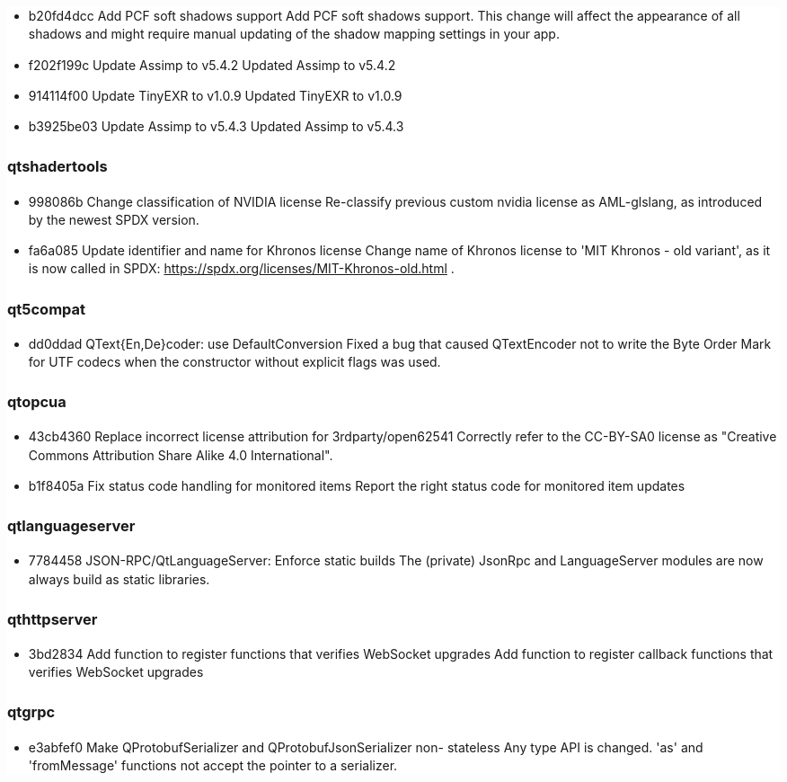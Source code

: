* b20fd4dcc Add PCF soft shadows support
Add PCF soft shadows support. This change will affect the appearance of
all shadows and might require manual updating of the shadow mapping
settings in your app.

* f202f199c Update Assimp to v5.4.2
Updated Assimp to v5.4.2

* 914114f00 Update TinyEXR to v1.0.9
Updated TinyEXR to v1.0.9

* b3925be03 Update Assimp to v5.4.3
Updated Assimp to v5.4.3

### qtshadertools
* 998086b Change classification of NVIDIA license
Re-classify previous custom nvidia license as AML-glslang, as
introduced by the newest SPDX version.

* fa6a085 Update identifier and name for Khronos license
Change name of Khronos license to 'MIT Khronos - old variant', as it is
now called in SPDX: https://spdx.org/licenses/MIT-Khronos-old.html .

### qt5compat
* dd0ddad QText{En,De}coder: use DefaultConversion
Fixed a bug that caused QTextEncoder not to write the Byte Order Mark
for UTF codecs when the constructor without explicit flags was used.

### qtopcua
* 43cb4360 Replace incorrect license attribution for 3rdparty/open62541
Correctly refer to the CC-BY-SA0 license as "Creative Commons
Attribution Share Alike 4.0 International".

* b1f8405a Fix status code handling for monitored items
Report the right status code for monitored item updates

### qtlanguageserver
* 7784458 JSON-RPC/QtLanguageServer: Enforce static builds
The (private) JsonRpc and LanguageServer modules are now always build
as static libraries.

### qthttpserver
* 3bd2834 Add function to register functions that verifies WebSocket
upgrades
Add function to register callback functions that verifies WebSocket
upgrades

### qtgrpc
* e3abfef0 Make QProtobufSerializer and QProtobufJsonSerializer non-
stateless
Any type API is changed. 'as' and 'fromMessage' functions not accept
the pointer to a serializer.
